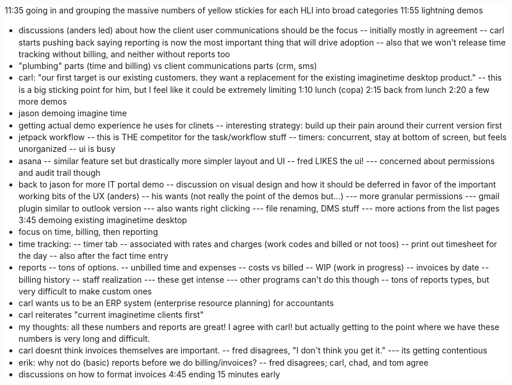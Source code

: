 11:35 going in and grouping the massive numbers of yellow stickies for each HLI into broad categories
11:55 lightning demos
- discussions (anders led) about how the client user communications should be the focus
-- initially mostly in agreement
-- carl starts pushing back saying reporting is now the most important thing that will drive adoption
-- also that we won't release time tracking without billing, and neither without reports too
- "plumbing" parts (time and billing) vs client communications parts (crm, sms)
- carl: "our first target is our existing customers. they want a replacement for the existing imaginetime desktop product."
-- this is a big sticking point for him, but I feel like it could be extremely limiting
1:10 lunch (copa)
2:15 back from lunch
2:20 a few more demos
- jason demoing imagine time
- getting actual demo experience he uses for clinets
-- interesting strategy: build up their pain around their current version first
- jetpack workflow
-- this is THE competitor for the task/workflow stuff
-- timers: concurrent, stay at bottom of screen, but feels unorganized
-- ui is busy
- asana
-- similar feature set but drastically more simpler layout and UI
-- fred LIKES the ui!
--- concerned about permissions and audit trail though
- back to jason for more IT portal demo
-- discussion on visual design and how it should be deferred in favor of the important working bits of the UX (anders)
-- his wants (not really the point of the demos but...)
--- more granular permissions
--- gmail plugin similar to outlook version
--- also wants right clicking
--- file renaming, DMS stuff
--- more actions from the list pages
3:45 demoing existing imaginetime desktop
- focus on time, billing, then reporting
- time tracking:
-- timer tab
-- associated with rates and charges (work codes and billed or not toos)
-- print out timesheet for the day
-- also after the fact time entry
- reports
-- tons of options.
-- unbilled time and expenses
-- costs vs billed
-- WIP (work in progress)
-- invoices by date
-- billing history
-- staff realization
--- these get intense
--- other programs can't do this though
-- tons of reports types, but very difficult to make custom ones
- carl wants us to be an ERP system (enterprise resource planning) for accountants
- carl reiterates "current imaginetime clients first"
- my thoughts: all these numbers and reports are great! I agree with carl! but actually getting to the point where we have these numbers is very long and difficult.
- carl doesnt think invoices themselves are important.
-- fred disagrees, "I don't think you get it."
--- its getting contentious
- erik: why not do (basic) reports before we do billing/invoices?
-- fred disagrees; carl, chad, and tom agree
- discussions on how to format invoices
4:45 ending 15 minutes early
